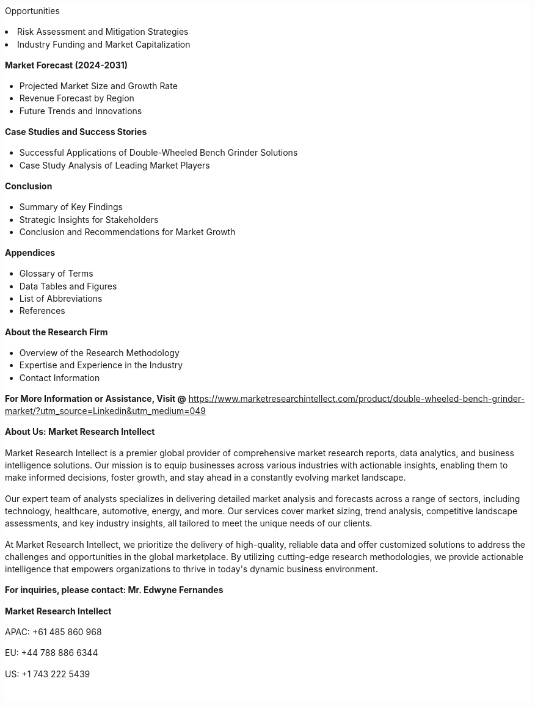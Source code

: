 Opportunities</li><li>Risk Assessment and Mitigation Strategies</li><li>Industry Funding and Market Capitalization</li></ul><p><strong>Market Forecast (2024-2031)</strong></p><ul><li>Projected Market Size and Growth Rate</li><li>Revenue Forecast by Region</li><li>Future Trends and Innovations</li></ul><p><strong>Case Studies and Success Stories</strong></p><ul><li>Successful Applications of Double-Wheeled Bench Grinder Solutions</li><li>Case Study Analysis of Leading Market Players</li></ul><p><strong>Conclusion</strong></p><ul><li>Summary of Key Findings</li><li>Strategic Insights for Stakeholders</li><li>Conclusion and Recommendations for Market Growth</li></ul><p><strong>Appendices</strong></p><ul><li>Glossary of Terms</li><li>Data Tables and Figures</li><li>List of Abbreviations</li><li>References</li></ul><p><strong>About the Research Firm</strong></p><ul><li>Overview of the Research Methodology</li><li>Expertise and Experience in the Industry</li><li>Contact Information</li></ul></div><div class="article-main__content" data-test-id="publishing-text-block"><p><span class="font-[700]"><strong>For More Information or Assistance, Visit @</strong>&nbsp;<a href="https://www.marketresearchintellect.com/product/double-wheeled-bench-grinder-market/?utm_source=Linkedin&utm_medium=049">https://www.marketresearchintellect.com/product/double-wheeled-bench-grinder-market/?utm_source=Linkedin&utm_medium=049</a></span></p><p><strong>About Us: Market Research Intellect</strong></p><p>Market Research Intellect is a premier global provider of comprehensive market research reports, data analytics, and business intelligence solutions. Our mission is to equip businesses across various industries with actionable insights, enabling them to make informed decisions, foster growth, and stay ahead in a constantly evolving market landscape.</p><p>Our expert team of analysts specializes in delivering detailed market analysis and forecasts across a range of sectors, including technology, healthcare, automotive, energy, and more. Our services cover market sizing, trend analysis, competitive landscape assessments, and key industry insights, all tailored to meet the unique needs of our clients.</p><p>At Market Research Intellect, we prioritize the delivery of high-quality, reliable data and offer customized solutions to address the challenges and opportunities in the global marketplace. By utilizing cutting-edge research methodologies, we provide actionable intelligence that empowers organizations to thrive in today's dynamic business environment.</p><p><strong>For inquiries, please contact: Mr. Edwyne Fernandes</strong></p><p><strong>Market Research Intellect</strong></p><p>APAC: +61 485 860 968</p><p>EU: +44 788 886 6344</p><p>US: +1 743 222 5439</p></div><div class="article-main__content" data-test-id="publishing-text-block">&nbsp;</div>
